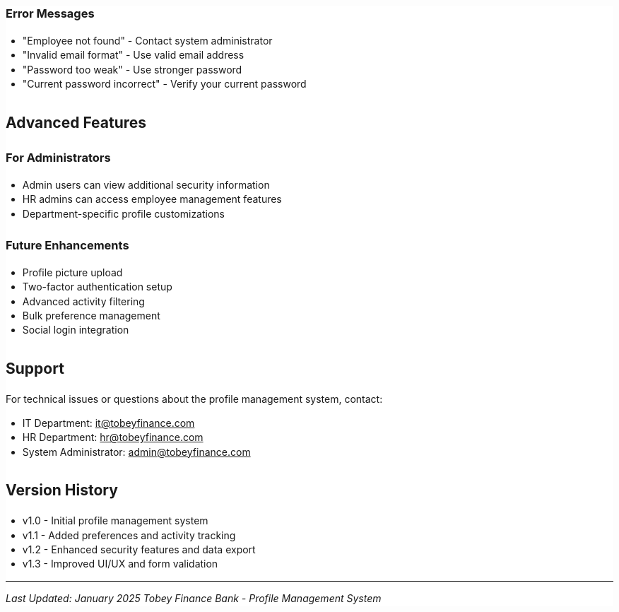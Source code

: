 ### Error Messages
- "Employee not found" - Contact system administrator
- "Invalid email format" - Use valid email address
- "Password too weak" - Use stronger password
- "Current password incorrect" - Verify your current password

## Advanced Features

### For Administrators
- Admin users can view additional security information
- HR admins can access employee management features
- Department-specific profile customizations

### Future Enhancements
- Profile picture upload
- Two-factor authentication setup
- Advanced activity filtering
- Bulk preference management
- Social login integration

## Support
For technical issues or questions about the profile management system, contact:
- IT Department: it@tobeyfinance.com
- HR Department: hr@tobeyfinance.com
- System Administrator: admin@tobeyfinance.com

## Version History
- v1.0 - Initial profile management system
- v1.1 - Added preferences and activity tracking
- v1.2 - Enhanced security features and data export
- v1.3 - Improved UI/UX and form validation

---

*Last Updated: January 2025*
*Tobey Finance Bank - Profile Management System* 
